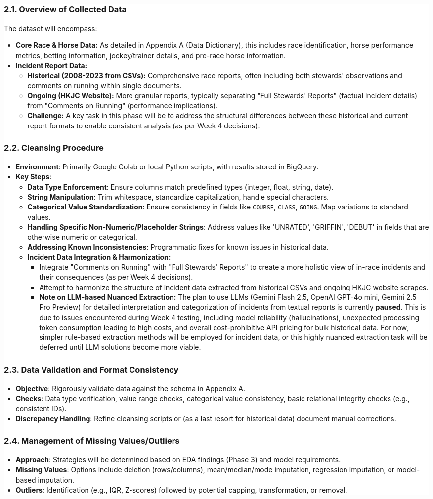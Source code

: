### 2.1. Overview of Collected Data
The dataset will encompass:
*   **Core Race & Horse Data:** As detailed in Appendix A (Data Dictionary), this includes race identification, horse performance metrics, betting information, jockey/trainer details, and pre-race horse information.
*   **Incident Report Data:**
    *   **Historical (2008-2023 from CSVs):** Comprehensive race reports, often including both stewards' observations and comments on running within single documents.
    *   **Ongoing (HKJC Website):** More granular reports, typically separating "Full Stewards' Reports" (factual incident details) from "Comments on Running" (performance implications).
    *   **Challenge:** A key task in this phase will be to address the structural differences between these historical and current report formats to enable consistent analysis (as per Week 4 decisions).

### 2.2. Cleansing Procedure
* **Environment**: Primarily Google Colab or local Python scripts, with results stored in BigQuery.
* **Key Steps**:
    * **Data Type Enforcement**: Ensure columns match predefined types (integer, float, string, date).
    * **String Manipulation**: Trim whitespace, standardize capitalization, handle special characters.
    * **Categorical Value Standardization**: Ensure consistency in fields like `COURSE`, `CLASS`, `GOING`. Map variations to standard values.
    * **Handling Specific Non-Numeric/Placeholder Strings**: Address values like 'UNRATED', 'GRIFFIN', 'DEBUT' in fields that are otherwise numeric or categorical.
    * **Addressing Known Inconsistencies**: Programmatic fixes for known issues in historical data.
    * **Incident Data Integration & Harmonization:**
        *   Integrate "Comments on Running" with "Full Stewards' Reports" to create a more holistic view of in-race incidents and their consequences (as per Week 4 decisions).
        *   Attempt to harmonize the structure of incident data extracted from historical CSVs and ongoing HKJC website scrapes.
        *   **Note on LLM-based Nuanced Extraction:** The plan to use LLMs (Gemini Flash 2.5, OpenAI GPT-4o mini, Gemini 2.5 Pro Preview) for detailed interpretation and categorization of incidents from textual reports is currently **paused**. This is due to issues encountered during Week 4 testing, including model reliability (hallucinations), unexpected processing token consumption leading to high costs, and overall cost-prohibitive API pricing for bulk historical data. For now, simpler rule-based extraction methods will be employed for incident data, or this highly nuanced extraction task will be deferred until LLM solutions become more viable.

### 2.3. Data Validation and Format Consistency
* **Objective**: Rigorously validate data against the schema in Appendix A.
* **Checks**: Data type verification, value range checks, categorical value consistency, basic relational integrity checks (e.g., consistent IDs).
* **Discrepancy Handling**: Refine cleansing scripts or (as a last resort for historical data) document manual corrections.

### 2.4. Management of Missing Values/Outliers
* **Approach**: Strategies will be determined based on EDA findings (Phase 3) and model requirements.
* **Missing Values**: Options include deletion (rows/columns), mean/median/mode imputation, regression imputation, or model-based imputation.
* **Outliers**: Identification (e.g., IQR, Z-scores) followed by potential capping, transformation, or removal.
